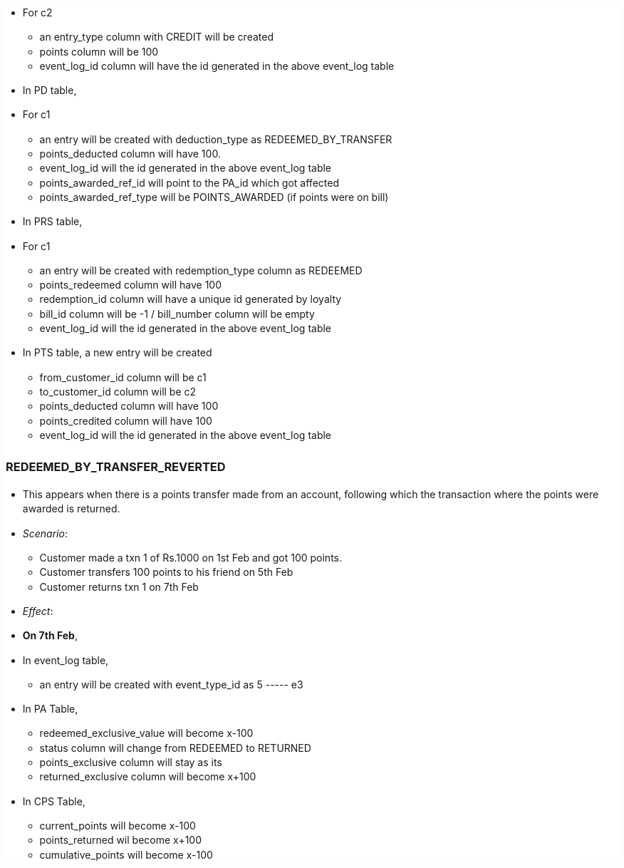 * For c2
  * an entry\_type column with CREDIT will be created
  * points column will be 100
  * event\_log\_id column will have the id generated in the above event\_log table

* In PD  table,

* For c1
  * an entry will be created with deduction\_type as REDEEMED\_BY\_TRANSFER
  * points\_deducted column will have 100.
  * event\_log\_id will the id generated in the above event\_log table
  * points\_awarded\_ref\_id will point to the PA\_id which got affected
  * points\_awarded\_ref\_type will be POINTS\_AWARDED (if points were on bill)

* In PRS table,

* For c1
  * an entry will be created with redemption\_type column as REDEEMED
  * points\_redeemed column will have 100
  * redemption\_id column will have a unique id generated by loyalty
  * bill\_id  column will be -1 / bill\_number column will be empty
  * event\_log\_id will the id generated in the above event\_log table

* In PTS table, a new entry will be created
  * from\_customer\_id column will be c1
  * to\_customer\_id column will be c2
  * points\_deducted column will have 100
  * points\_credited column will have 100
  * event\_log\_id will the id generated in the above event\_log table

### REDEEMED\_BY\_TRANSFER\_REVERTED

* This appears when there is a points transfer made from an account, following which the transaction where the points were awarded is returned.

* *Scenario*:
  * Customer made a txn 1 of Rs.1000 on 1st Feb and got 100 points. 
  * Customer transfers 100 points to his friend on 5th Feb
  * Customer returns txn 1 on 7th Feb

* *Effect*:

* **On 7th Feb**,

* In event\_log table, 
  * an entry will be created with event\_type\_id as 5 ----- e3

* In PA Table,
  * redeemed\_exclusive\_value will become x-100
  * status column will change from REDEEMED to RETURNED
  * points\_exclusive column will stay as its
  * returned\_exclusive column will become x+100

* In CPS Table,
  * current\_points will become x-100
  * points\_returned wil become x+100
  * cumulative\_points will become x-100
